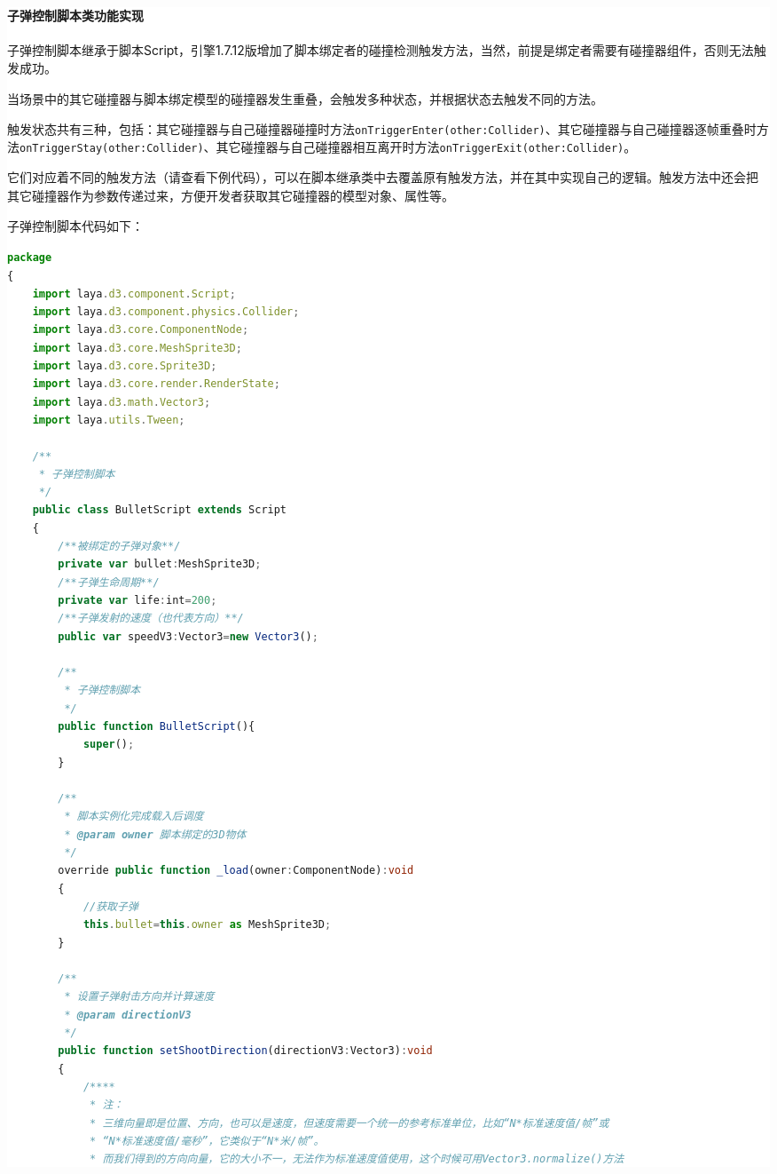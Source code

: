 

#### 子弹控制脚本类功能实现

子弹控制脚本继承于脚本Script，引擎1.7.12版增加了脚本绑定者的碰撞检测触发方法，当然，前提是绑定者需要有碰撞器组件，否则无法触发成功。

当场景中的其它碰撞器与脚本绑定模型的碰撞器发生重叠，会触发多种状态，并根据状态去触发不同的方法。

触发状态共有三种，包括：其它碰撞器与自己碰撞器碰撞时方法`onTriggerEnter(other:Collider)`、其它碰撞器与自己碰撞器逐帧重叠时方法`onTriggerStay(other:Collider)`、其它碰撞器与自己碰撞器相互离开时方法`onTriggerExit(other:Collider)`。

它们对应着不同的触发方法（请查看下例代码），可以在脚本继承类中去覆盖原有触发方法，并在其中实现自己的逻辑。触发方法中还会把其它碰撞器作为参数传递过来，方便开发者获取其它碰撞器的模型对象、属性等。

子弹控制脚本代码如下：

```typescript
package
{
	import laya.d3.component.Script;
	import laya.d3.component.physics.Collider;
	import laya.d3.core.ComponentNode;
	import laya.d3.core.MeshSprite3D;
	import laya.d3.core.Sprite3D;
	import laya.d3.core.render.RenderState;
	import laya.d3.math.Vector3;
	import laya.utils.Tween;
	
	/**
	 * 子弹控制脚本
	 */	
	public class BulletScript extends Script
	{
		/**被绑定的子弹对象**/
		private var bullet:MeshSprite3D;
		/**子弹生命周期**/	
		private var life:int=200;		
		/**子弹发射的速度（也代表方向）**/		
		public var speedV3:Vector3=new Vector3();
				
		/**
		 * 子弹控制脚本
		 */	
		public function BulletScript(){
			super();
		}
		
		/**
		 * 脚本实例化完成载入后调度
		 * @param owner 脚本绑定的3D物体
		 */		
		override public function _load(owner:ComponentNode):void
		{
			//获取子弹
			this.bullet=this.owner as MeshSprite3D;			
		}		
		
		/**
		 * 设置子弹射击方向并计算速度
		 * @param directionV3
		 */		
		public function setShootDirection(directionV3:Vector3):void
		{
			/****
			 * 注：
			 * 三维向量即是位置、方向，也可以是速度，但速度需要一个统一的参考标准单位，比如“N*标准速度值/帧”或
			 * “N*标准速度值/毫秒”，它类似于“N*米/帧”。
			 * 而我们得到的方向向量，它的大小不一，无法作为标准速度值使用，这个时候可用Vector3.normalize()方法
```